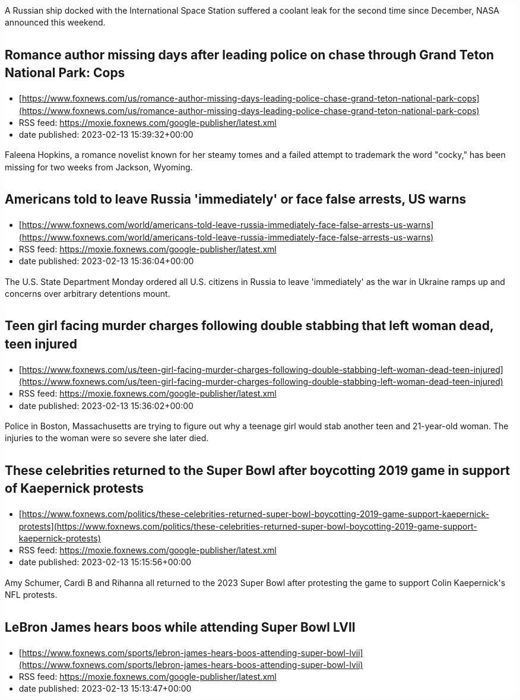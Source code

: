 A Russian ship docked with the International Space Station suffered a coolant leak for the second time since December, NASA announced this weekend.

## Romance author missing days after leading police on chase through Grand Teton National Park: Cops
 - [https://www.foxnews.com/us/romance-author-missing-days-leading-police-chase-grand-teton-national-park-cops](https://www.foxnews.com/us/romance-author-missing-days-leading-police-chase-grand-teton-national-park-cops)
 - RSS feed: https://moxie.foxnews.com/google-publisher/latest.xml
 - date published: 2023-02-13 15:39:32+00:00

Faleena Hopkins, a romance novelist known for her steamy tomes and a failed attempt to trademark the word "cocky," has been missing for two weeks from Jackson, Wyoming.

## Americans told to leave Russia 'immediately' or face false arrests, US warns
 - [https://www.foxnews.com/world/americans-told-leave-russia-immediately-face-false-arrests-us-warns](https://www.foxnews.com/world/americans-told-leave-russia-immediately-face-false-arrests-us-warns)
 - RSS feed: https://moxie.foxnews.com/google-publisher/latest.xml
 - date published: 2023-02-13 15:36:04+00:00

The U.S. State Department Monday ordered all U.S. citizens in Russia to leave 'immediately' as the war in Ukraine ramps up and concerns over arbitrary detentions mount.

## Teen girl facing murder charges following double stabbing that left woman dead, teen injured
 - [https://www.foxnews.com/us/teen-girl-facing-murder-charges-following-double-stabbing-left-woman-dead-teen-injured](https://www.foxnews.com/us/teen-girl-facing-murder-charges-following-double-stabbing-left-woman-dead-teen-injured)
 - RSS feed: https://moxie.foxnews.com/google-publisher/latest.xml
 - date published: 2023-02-13 15:36:02+00:00

Police in Boston, Massachusetts are trying to figure out why a teenage girl would stab another teen and 21-year-old woman. The injuries to the woman were so severe she later died.

## These celebrities returned to the Super Bowl after boycotting 2019 game in support of Kaepernick protests
 - [https://www.foxnews.com/politics/these-celebrities-returned-super-bowl-boycotting-2019-game-support-kaepernick-protests](https://www.foxnews.com/politics/these-celebrities-returned-super-bowl-boycotting-2019-game-support-kaepernick-protests)
 - RSS feed: https://moxie.foxnews.com/google-publisher/latest.xml
 - date published: 2023-02-13 15:15:56+00:00

Amy Schumer, Cardi B and Rihanna all returned to the 2023 Super Bowl after protesting the game to support Colin Kaepernick's NFL protests.

## LeBron James hears boos while attending Super Bowl LVII
 - [https://www.foxnews.com/sports/lebron-james-hears-boos-attending-super-bowl-lvii](https://www.foxnews.com/sports/lebron-james-hears-boos-attending-super-bowl-lvii)
 - RSS feed: https://moxie.foxnews.com/google-publisher/latest.xml
 - date published: 2023-02-13 15:13:47+00:00
